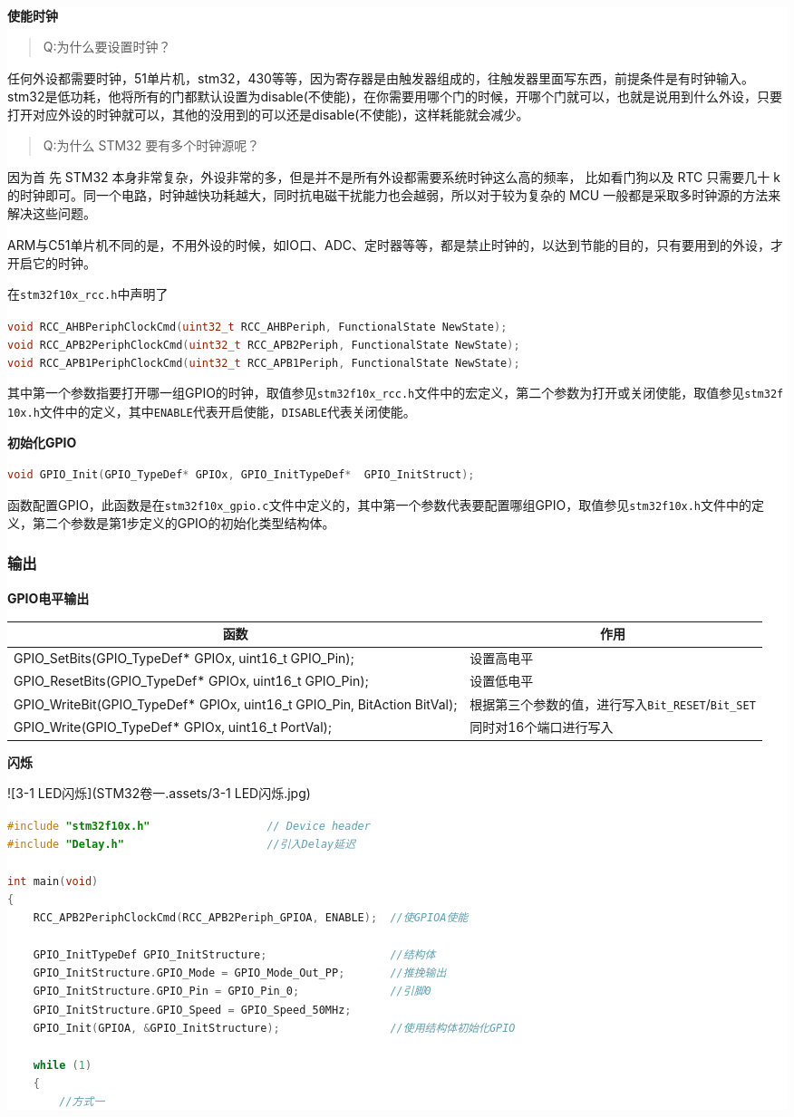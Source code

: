 

**使能时钟**

> Q:为什么要设置时钟？

任何外设都需要时钟，51单片机，stm32，430等等，因为寄存器是由触发器组成的，往触发器里面写东西，前提条件是有时钟输入。stm32是低功耗，他将所有的门都默认设置为disable(不使能)，在你需要用哪个门的时候，开哪个门就可以，也就是说用到什么外设，只要打开对应外设的时钟就可以，其他的没用到的可以还是disable(不使能)，这样耗能就会减少。

> Q:为什么 STM32 要有多个时钟源呢？

因为首 先 STM32 本身非常复杂，外设非常的多，但是并不是所有外设都需要系统时钟这么高的频率， 比如看门狗以及 RTC 只需要几十 k 的时钟即可。同一个电路，时钟越快功耗越大，同时抗电磁干扰能力也会越弱，所以对于较为复杂的 MCU 一般都是采取多时钟源的方法来解决这些问题。

ARM与C51单片机不同的是，不用外设的时候，如IO口、ADC、定时器等等，都是禁止时钟的，以达到节能的目的，只有要用到的外设，才开启它的时钟。

在`stm32f10x_rcc.h`中声明了

````c
void RCC_AHBPeriphClockCmd(uint32_t RCC_AHBPeriph, FunctionalState NewState);
void RCC_APB2PeriphClockCmd(uint32_t RCC_APB2Periph, FunctionalState NewState);
void RCC_APB1PeriphClockCmd(uint32_t RCC_APB1Periph, FunctionalState NewState);
````

其中第一个参数指要打开哪一组GPIO的时钟，取值参见`stm32f10x_rcc.h`文件中的宏定义，第二个参数为打开或关闭使能，取值参见`stm32f10x.h`文件中的定义，其中`ENABLE`代表开启使能，`DISABLE`代表关闭使能。



**初始化GPIO**

````c
void GPIO_Init(GPIO_TypeDef* GPIOx, GPIO_InitTypeDef*  GPIO_InitStruct);
````

函数配置GPIO，此函数是在`stm32f10x_gpio.c`文件中定义的，其中第一个参数代表要配置哪组GPIO，取值参见`stm32f10x.h`文件中的定义，第二个参数是第1步定义的GPIO的初始化类型结构体。

### 输出

**GPIO电平输出**

| 函数                                                         | 作用                                              |
| ------------------------------------------------------------ | ------------------------------------------------- |
| GPIO_SetBits(GPIO_TypeDef* GPIOx, uint16_t GPIO_Pin);        | 设置高电平                                        |
| GPIO_ResetBits(GPIO_TypeDef* GPIOx, uint16_t GPIO_Pin);      | 设置低电平                                        |
| GPIO_WriteBit(GPIO_TypeDef* GPIOx, uint16_t GPIO_Pin, BitAction BitVal); | 根据第三个参数的值，进行写入`Bit_RESET`/`Bit_SET` |
| GPIO_Write(GPIO_TypeDef* GPIOx, uint16_t PortVal);           | 同时对16个端口进行写入                            |

**闪烁**

![3-1 LED闪烁](STM32卷一.assets/3-1 LED闪烁.jpg)

````c
#include "stm32f10x.h"                  // Device header
#include "Delay.h"                      //引入Delay延迟

int main(void)
{
	RCC_APB2PeriphClockCmd(RCC_APB2Periph_GPIOA, ENABLE);  //使GPIOA使能
	
	GPIO_InitTypeDef GPIO_InitStructure;                   //结构体
	GPIO_InitStructure.GPIO_Mode = GPIO_Mode_Out_PP;       //推挽输出
	GPIO_InitStructure.GPIO_Pin = GPIO_Pin_0;              //引脚0
	GPIO_InitStructure.GPIO_Speed = GPIO_Speed_50MHz;
	GPIO_Init(GPIOA, &GPIO_InitStructure);                 //使用结构体初始化GPIO
	
	while (1)
	{
        //方式一
````